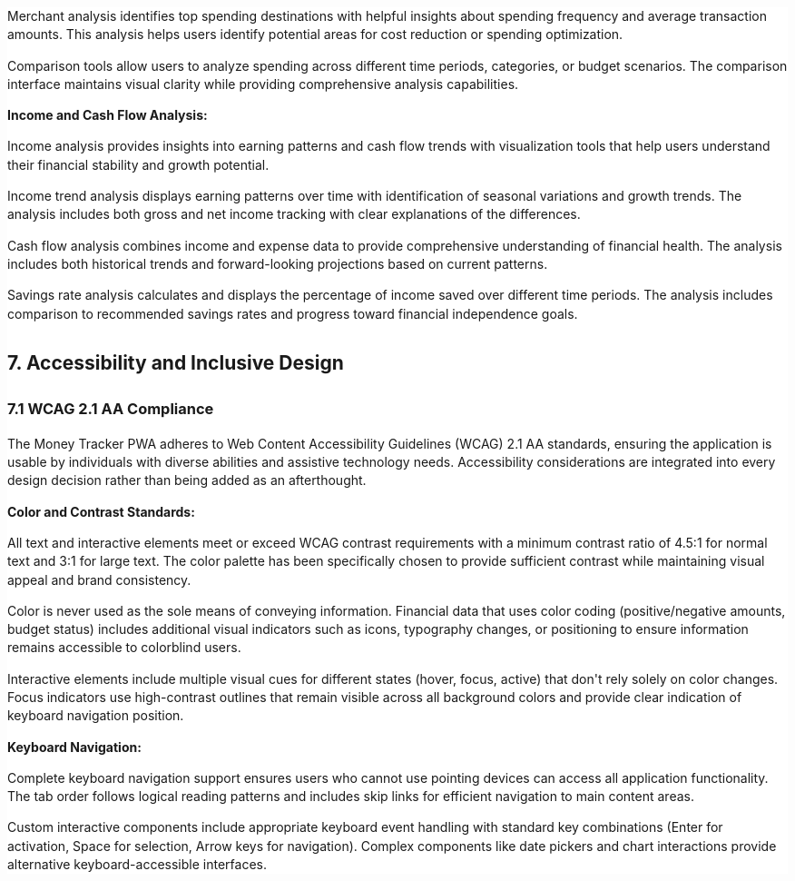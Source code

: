 Merchant analysis identifies top spending destinations with helpful insights about spending frequency and average transaction amounts. This analysis helps users identify potential areas for cost reduction or spending optimization.

Comparison tools allow users to analyze spending across different time periods, categories, or budget scenarios. The comparison interface maintains visual clarity while providing comprehensive analysis capabilities.

**Income and Cash Flow Analysis:**

Income analysis provides insights into earning patterns and cash flow trends with visualization tools that help users understand their financial stability and growth potential.

Income trend analysis displays earning patterns over time with identification of seasonal variations and growth trends. The analysis includes both gross and net income tracking with clear explanations of the differences.

Cash flow analysis combines income and expense data to provide comprehensive understanding of financial health. The analysis includes both historical trends and forward-looking projections based on current patterns.

Savings rate analysis calculates and displays the percentage of income saved over different time periods. The analysis includes comparison to recommended savings rates and progress toward financial independence goals.

## 7. Accessibility and Inclusive Design

### 7.1 WCAG 2.1 AA Compliance

The Money Tracker PWA adheres to Web Content Accessibility Guidelines (WCAG) 2.1 AA standards, ensuring the application is usable by individuals with diverse abilities and assistive technology needs. Accessibility considerations are integrated into every design decision rather than being added as an afterthought.

**Color and Contrast Standards:**

All text and interactive elements meet or exceed WCAG contrast requirements with a minimum contrast ratio of 4.5:1 for normal text and 3:1 for large text. The color palette has been specifically chosen to provide sufficient contrast while maintaining visual appeal and brand consistency.

Color is never used as the sole means of conveying information. Financial data that uses color coding (positive/negative amounts, budget status) includes additional visual indicators such as icons, typography changes, or positioning to ensure information remains accessible to colorblind users.

Interactive elements include multiple visual cues for different states (hover, focus, active) that don't rely solely on color changes. Focus indicators use high-contrast outlines that remain visible across all background colors and provide clear indication of keyboard navigation position.

**Keyboard Navigation:**

Complete keyboard navigation support ensures users who cannot use pointing devices can access all application functionality. The tab order follows logical reading patterns and includes skip links for efficient navigation to main content areas.

Custom interactive components include appropriate keyboard event handling with standard key combinations (Enter for activation, Space for selection, Arrow keys for navigation). Complex components like date pickers and chart interactions provide alternative keyboard-accessible interfaces.

